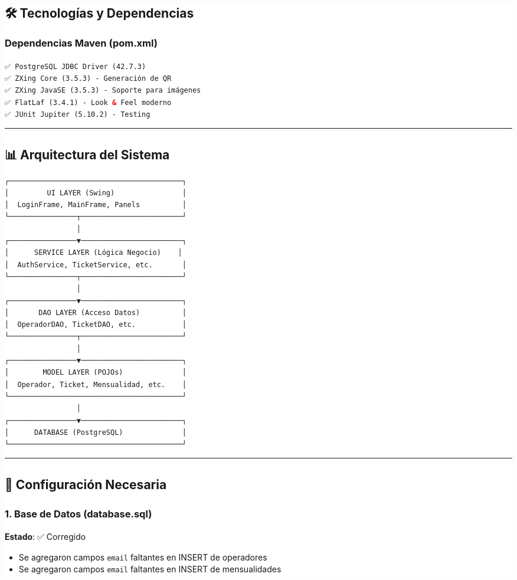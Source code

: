 
## 🛠️ Tecnologías y Dependencias

### Dependencias Maven (pom.xml)

```xml
✅ PostgreSQL JDBC Driver (42.7.3)
✅ ZXing Core (3.5.3) - Generación de QR
✅ ZXing JavaSE (3.5.3) - Soporte para imágenes
✅ FlatLaf (3.4.1) - Look & Feel moderno
✅ JUnit Jupiter (5.10.2) - Testing
```

---

## 📊 Arquitectura del Sistema

```
┌─────────────────────────────────────────┐
│         UI LAYER (Swing)                │
│  LoginFrame, MainFrame, Panels          │
└────────────────┬────────────────────────┘
                 │
┌────────────────▼────────────────────────┐
│      SERVICE LAYER (Lógica Negocio)    │
│  AuthService, TicketService, etc.       │
└────────────────┬────────────────────────┘
                 │
┌────────────────▼────────────────────────┐
│       DAO LAYER (Acceso Datos)          │
│  OperadorDAO, TicketDAO, etc.           │
└────────────────┬────────────────────────┘
                 │
┌────────────────▼────────────────────────┐
│        MODEL LAYER (POJOs)              │
│  Operador, Ticket, Mensualidad, etc.    │
└─────────────────────────────────────────┘
                 │
┌────────────────▼────────────────────────┐
│      DATABASE (PostgreSQL)              │
└─────────────────────────────────────────┘
```

---

## 🔧 Configuración Necesaria

### 1. Base de Datos (database.sql)

**Estado**: ✅ Corregido
- Se agregaron campos `email` faltantes en INSERT de operadores
- Se agregaron campos `email` faltantes en INSERT de mensualidades
